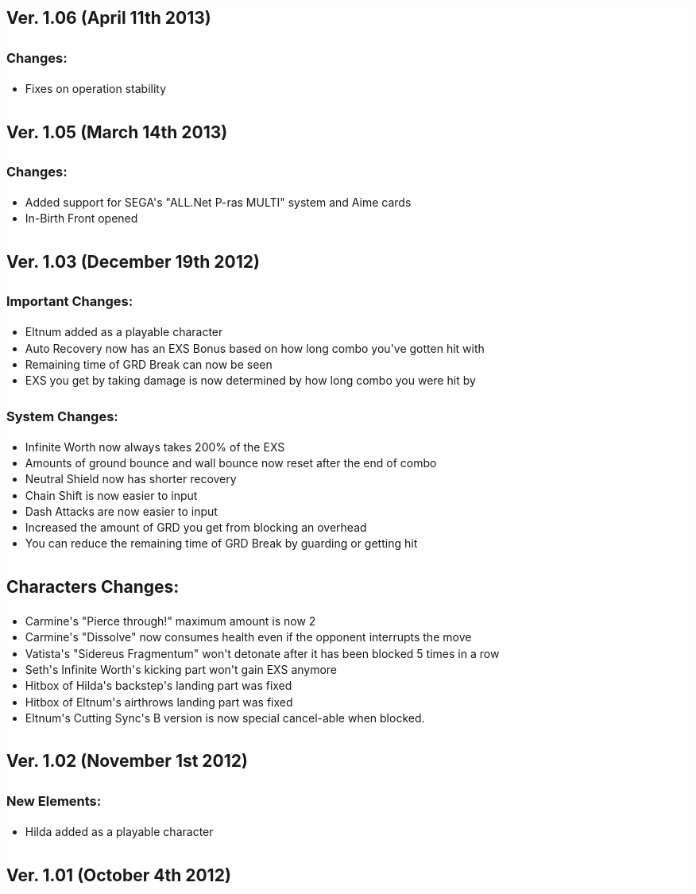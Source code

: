 ## Ver. 1.06 (April 11th 2013)

### Changes:

- Fixes on operation stability

## Ver. 1.05 (March 14th 2013)

### Changes:

- Added support for SEGA's "ALL.Net P-ras MULTI" system and Aime cards
- In-Birth Front opened

## Ver. 1.03 (December 19th 2012)

### Important Changes:

- Eltnum added as a playable character
- Auto Recovery now has an EXS Bonus based on how long combo you've gotten hit with
- Remaining time of GRD Break can now be seen
- EXS you get by taking damage is now determined by how long combo you were hit by

###  System Changes:

- Infinite Worth now always takes 200% of the EXS
- Amounts of ground bounce and wall bounce now reset after the end of combo
- Neutral Shield now has shorter recovery
- Chain Shift is now easier to input
- Dash Attacks are now easier to input
- Increased the amount of GRD you get from blocking an overhead
- You can reduce the remaining time of GRD Break by guarding or getting hit

## Characters Changes:

- Carmine's "Pierce through!" maximum amount is now 2
- Carmine's "Dissolve" now consumes health even if the opponent interrupts the move
- Vatista's "Sidereus Fragmentum" won't detonate after it has been blocked 5 times in a row
- Seth's Infinite Worth's kicking part won't gain EXS anymore
- Hitbox of Hilda's backstep's landing part was fixed
- Hitbox of Eltnum's airthrows landing part was fixed
- Eltnum's Cutting Sync's B version is now special cancel-able when blocked.

## Ver. 1.02 (November 1st 2012)

### New Elements:

- Hilda added as a playable character

## Ver. 1.01 (October 4th 2012)
